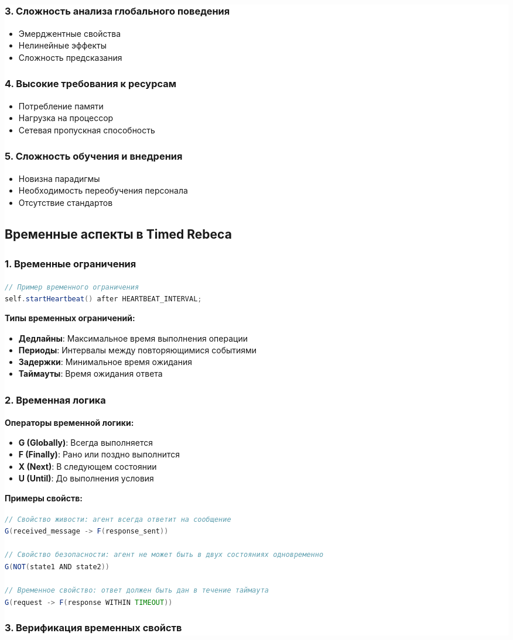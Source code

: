 ### 3. Сложность анализа глобального поведения
- Эмерджентные свойства
- Нелинейные эффекты
- Сложность предсказания

### 4. Высокие требования к ресурсам
- Потребление памяти
- Нагрузка на процессор
- Сетевая пропускная способность

### 5. Сложность обучения и внедрения
- Новизна парадигмы
- Необходимость переобучения персонала
- Отсутствие стандартов

## Временные аспекты в Timed Rebeca

### 1. Временные ограничения

```java
// Пример временного ограничения
self.startHeartbeat() after HEARTBEAT_INTERVAL;
```

**Типы временных ограничений:**
- **Дедлайны**: Максимальное время выполнения операции
- **Периоды**: Интервалы между повторяющимися событиями
- **Задержки**: Минимальное время ожидания
- **Таймауты**: Время ожидания ответа

### 2. Временная логика

**Операторы временной логики:**
- **G (Globally)**: Всегда выполняется
- **F (Finally)**: Рано или поздно выполнится
- **X (Next)**: В следующем состоянии
- **U (Until)**: До выполнения условия

**Примеры свойств:**
```java
// Свойство живости: агент всегда ответит на сообщение
G(received_message -> F(response_sent))

// Свойство безопасности: агент не может быть в двух состояниях одновременно
G(NOT(state1 AND state2))

// Временное свойство: ответ должен быть дан в течение таймаута
G(request -> F(response WITHIN TIMEOUT))
```

### 3. Верификация временных свойств
